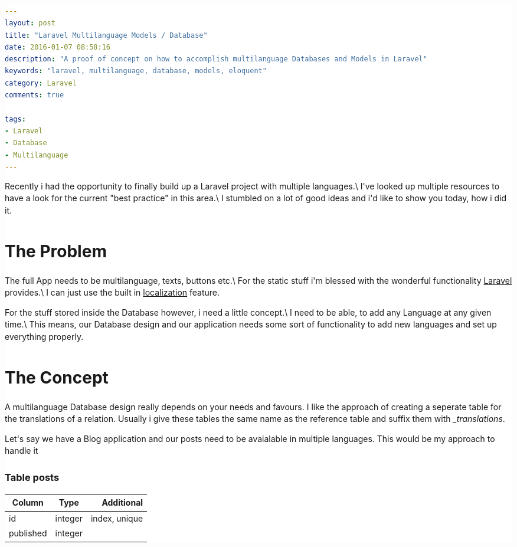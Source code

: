 ```yaml
---
layout: post
title: "Laravel Multilanguage Models / Database"
date: 2016-01-07 08:58:16
description: "A proof of concept on how to accomplish multilanguage Databases and Models in Laravel"
keywords: "laravel, multilanguage, database, models, eloquent"
category: Laravel
comments: true

tags:
- Laravel
- Database
- Multilanguage
---
```


Recently i had the opportunity to finally build up a Laravel project with multiple languages.\\
I've looked up multiple resources to have a look for the current "best practice" in this area.\\
I stumbled on a lot of good ideas and i'd like to show you today, how i did it.

# The Problem
The full App needs to be multilanguage, texts, buttons etc.\\
For the static stuff i'm blessed with the wonderful functionality [Laravel](https://laravel.com) provides.\\
I can just use the built in [localization](https://laravel.com/docs/master/localization) feature.

For the stuff stored inside the Database however, i need a little concept.\\
I need to be able, to add any Language at any given time.\\
This means, our Database design and our application needs some sort of functionality to add new languages and set up everything properly.


# The Concept
A multilanguage Database design really depends on your needs and favours.
I like the approach of creating a seperate table for the translations of a relation.
Usually i give these tables the same name as the reference table and suffix them with *_translations*.

Let's say we have a Blog application and our posts need to be avaialable in multiple languages.
This would be my approach to handle it


### Table posts

| Column        | Type            | Additional    |
| ------------- |:---------------:| -----------:  |
| id            | integer         | index, unique |
| published     | integer         |               |
